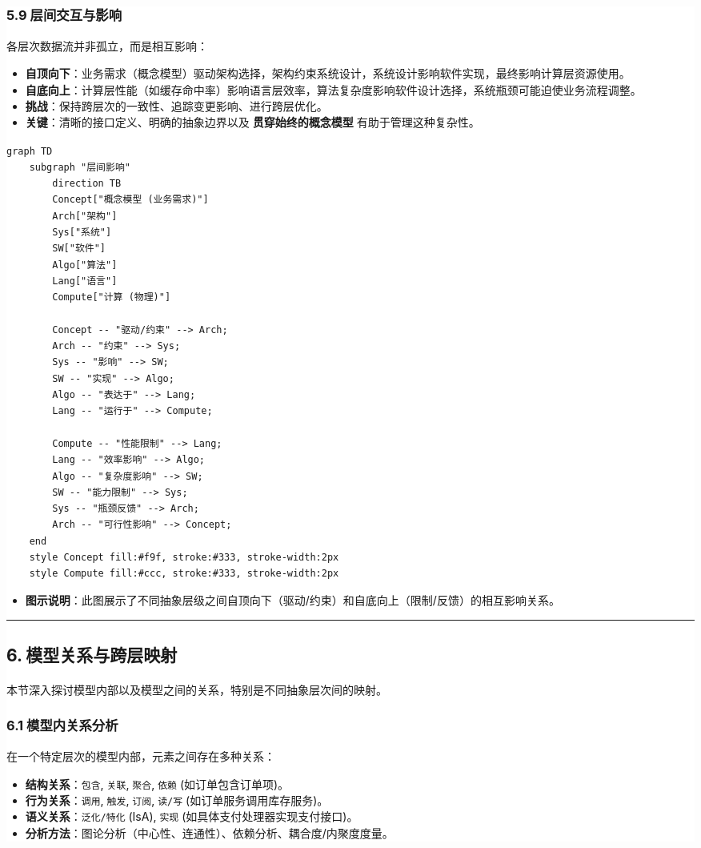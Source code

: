 ### 5.9 层间交互与影响

各层次数据流并非孤立，而是相互影响：

- **自顶向下**：业务需求（概念模型）驱动架构选择，架构约束系统设计，系统设计影响软件实现，最终影响计算层资源使用。
- **自底向上**：计算层性能（如缓存命中率）影响语言层效率，算法复杂度影响软件设计选择，系统瓶颈可能迫使业务流程调整。
- **挑战**：保持跨层次的一致性、追踪变更影响、进行跨层优化。
- **关键**：清晰的接口定义、明确的抽象边界以及 **贯穿始终的概念模型** 有助于管理这种复杂性。

```mermaid
graph TD
    subgraph "层间影响"
        direction TB
        Concept["概念模型 (业务需求)"]
        Arch["架构"]
        Sys["系统"]
        SW["软件"]
        Algo["算法"]
        Lang["语言"]
        Compute["计算 (物理)"]

        Concept -- "驱动/约束" --> Arch;
        Arch -- "约束" --> Sys;
        Sys -- "影响" --> SW;
        SW -- "实现" --> Algo;
        Algo -- "表达于" --> Lang;
        Lang -- "运行于" --> Compute;

        Compute -- "性能限制" --> Lang;
        Lang -- "效率影响" --> Algo;
        Algo -- "复杂度影响" --> SW;
        SW -- "能力限制" --> Sys;
        Sys -- "瓶颈反馈" --> Arch;
        Arch -- "可行性影响" --> Concept;
    end
    style Concept fill:#f9f, stroke:#333, stroke-width:2px
    style Compute fill:#ccc, stroke:#333, stroke-width:2px
```

- **图示说明**：此图展示了不同抽象层级之间自顶向下（驱动/约束）和自底向上（限制/反馈）的相互影响关系。

---

## 6. 模型关系与跨层映射

本节深入探讨模型内部以及模型之间的关系，特别是不同抽象层次间的映射。

### 6.1 模型内关系分析

在一个特定层次的模型内部，元素之间存在多种关系：

- **结构关系**：`包含`, `关联`, `聚合`, `依赖` (如订单包含订单项)。
- **行为关系**：`调用`, `触发`, `订阅`, `读/写` (如订单服务调用库存服务)。
- **语义关系**：`泛化/特化` (IsA), `实现` (如具体支付处理器实现支付接口)。
- **分析方法**：图论分析（中心性、连通性）、依赖分析、耦合度/内聚度度量。
